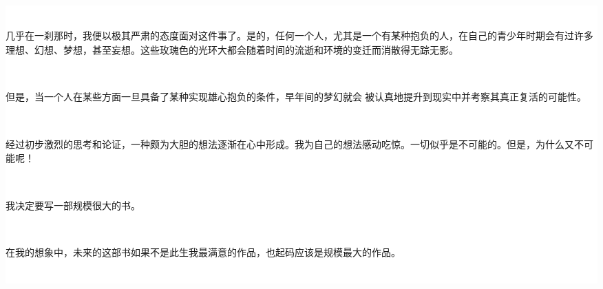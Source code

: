  <p class="p1">
  <span class="s1">
  </span>
  <br/>
 </p>
 <p class="p2">
  <span class="s1">
   几乎在一刹那时，我便以极其严肃的态度面对这件事了。是的，任何一个人，尤其是一个有某种抱负的人，在自己的青少年时期会有过许多理想、幻想、梦想，甚至妄想。这些玫瑰色的光环大都会随着时间的流逝和环境的变迁而消散得无踪无影。
  </span>
 </p>
 <p class="p1">
  <span class="s1">
  </span>
  <br/>
 </p>
 <p class="p2">
  <span class="s1">
   但是，当一个人在某些方面一旦具备了某种实现雄心抱负的条件，早年间的梦幻就会
  </span>
  <span class="s2">
  </span>
  <span class="s1">
   被认真地提升到现实中并考察其真正复活的可能性。
  </span>
 </p>
 <p class="p1">
  <span class="s1">
  </span>
  <br/>
 </p>
 <p class="p2">
  <span class="s1">
   经过初步激烈的思考和论证，一种颇为大胆的想法逐渐在心中形成。我为自己的想法感动吃惊。一切似乎是不可能的。但是，为什么又不可能呢！
  </span>
 </p>
 <p class="p1">
  <span class="s1">
  </span>
  <br/>
 </p>
 <p class="p2">
  <span class="s1">
   我决定要写一部规模很大的书。
  </span>
 </p>
 <p class="p1">
  <span class="s1">
  </span>
  <br/>
 </p>
 <p class="p2">
  <span class="s1">
   在我的想象中，未来的这部书如果不是此生我最满意的作品，也起码应该是规模最大的作品。
  </span>
 </p>
 <p class="p1">
  <span class="s1">
  </span>
  <br/>
 </p>
 <p class="p2">
  <span class="s1">